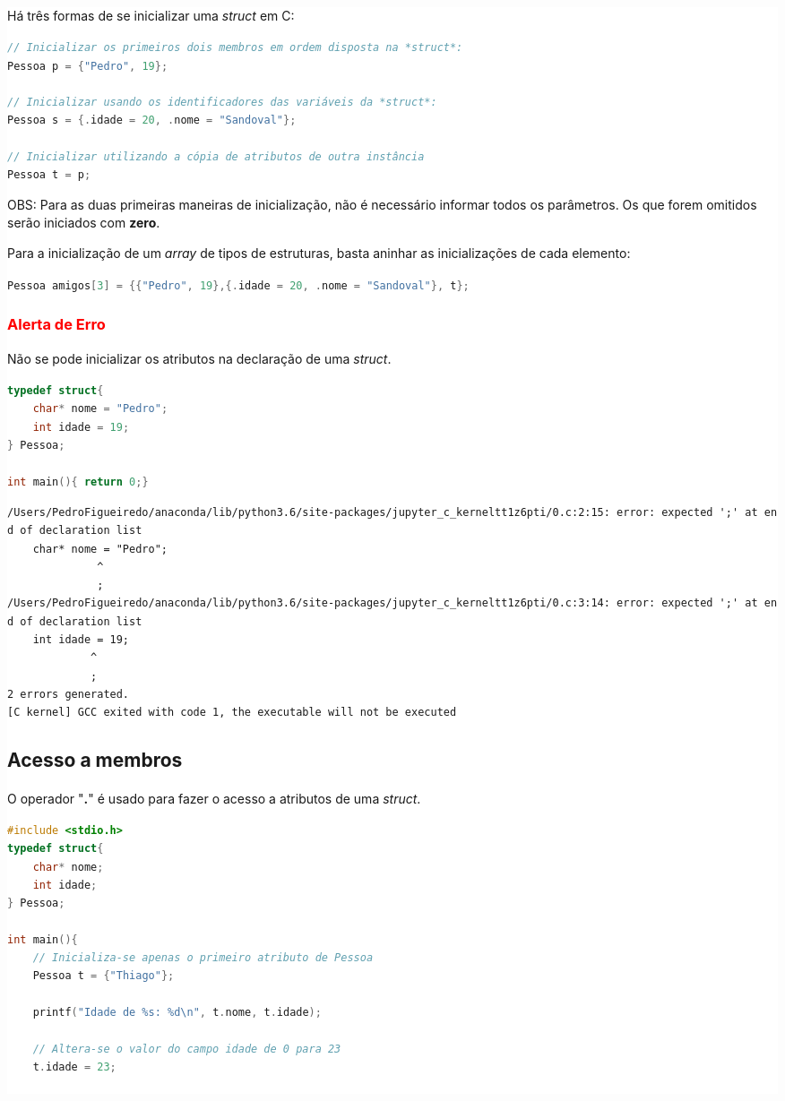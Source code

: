 Há três formas de se inicializar uma *struct* em C:
```C
// Inicializar os primeiros dois membros em ordem disposta na *struct*:
Pessoa p = {"Pedro", 19};
    
// Inicializar usando os identificadores das variáveis da *struct*:
Pessoa s = {.idade = 20, .nome = "Sandoval"};
    
// Inicializar utilizando a cópia de atributos de outra instância
Pessoa t = p;
```

OBS: Para as duas primeiras maneiras de inicialização, não é necessário informar todos os parâmetros. Os que forem omitidos serão iniciados com **zero**.

Para a inicialização de um *array* de tipos de estruturas, basta aninhar as inicializações de cada elemento:
```C
Pessoa amigos[3] = {{"Pedro", 19},{.idade = 20, .nome = "Sandoval"}, t};
```

### <font color='red'>Alerta de Erro</font>
Não se pode inicializar os atributos na declaração de uma *struct*.


```c
typedef struct{
    char* nome = "Pedro";
    int idade = 19;
} Pessoa;

int main(){ return 0;}
```

    /Users/PedroFigueiredo/anaconda/lib/python3.6/site-packages/jupyter_c_kerneltt1z6pti/0.c:2:15: error: expected ';' at end of declaration list
        char* nome = "Pedro";
                  ^
                  ;
    /Users/PedroFigueiredo/anaconda/lib/python3.6/site-packages/jupyter_c_kerneltt1z6pti/0.c:3:14: error: expected ';' at end of declaration list
        int idade = 19;
                 ^
                 ;
    2 errors generated.
    [C kernel] GCC exited with code 1, the executable will not be executed

## Acesso a membros

O operador "**.**" é usado para fazer o acesso a atributos de uma *struct*.


```c
#include <stdio.h>
typedef struct{
    char* nome;
    int idade;
} Pessoa;

int main(){
    // Inicializa-se apenas o primeiro atributo de Pessoa
    Pessoa t = {"Thiago"};
    
    printf("Idade de %s: %d\n", t.nome, t.idade);
    
    // Altera-se o valor do campo idade de 0 para 23
    t.idade = 23;
    
```